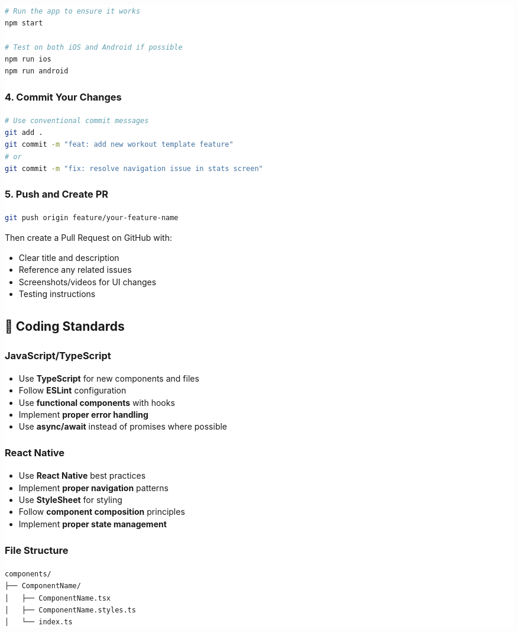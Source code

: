 ```bash
# Run the app to ensure it works
npm start

# Test on both iOS and Android if possible
npm run ios
npm run android
```

### 4. Commit Your Changes

```bash
# Use conventional commit messages
git add .
git commit -m "feat: add new workout template feature"
# or
git commit -m "fix: resolve navigation issue in stats screen"
```

### 5. Push and Create PR

```bash
git push origin feature/your-feature-name
```

Then create a Pull Request on GitHub with:
- Clear title and description
- Reference any related issues
- Screenshots/videos for UI changes
- Testing instructions

## 📏 Coding Standards

### JavaScript/TypeScript

- Use **TypeScript** for new components and files
- Follow **ESLint** configuration
- Use **functional components** with hooks
- Implement **proper error handling**
- Use **async/await** instead of promises where possible

### React Native

- Use **React Native** best practices
- Implement **proper navigation** patterns
- Use **StyleSheet** for styling
- Follow **component composition** principles
- Implement **proper state management**

### File Structure

```
components/
├── ComponentName/
│   ├── ComponentName.tsx
│   ├── ComponentName.styles.ts
│   └── index.ts
```
